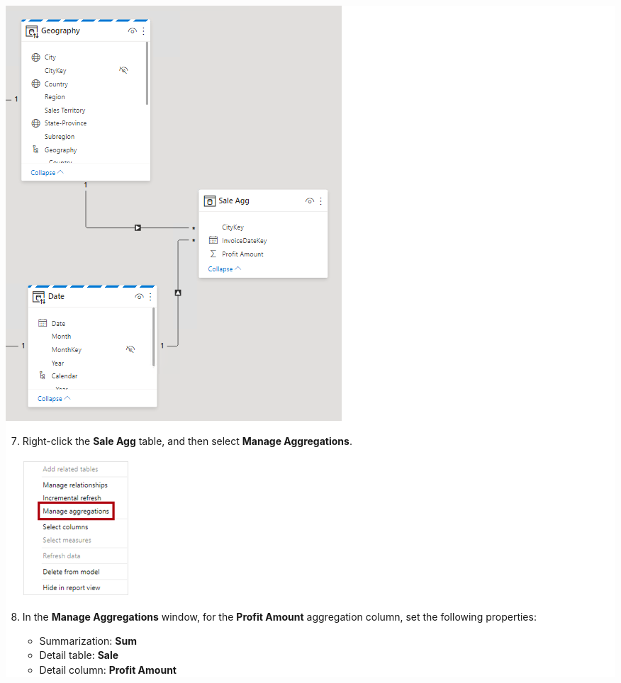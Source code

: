    ![ws name.](media/07-02-006.png)

7. Right-click the **Sale Agg** table, and then select **Manage Aggregations**.

   ![ws name.](media/07-02-014.png)

8. In the **Manage Aggregations** window, for the **Profit Amount** aggregation column, set the following properties:

    - Summarization: **Sum**
    - Detail table: **Sale**
    - Detail column: **Profit Amount**
